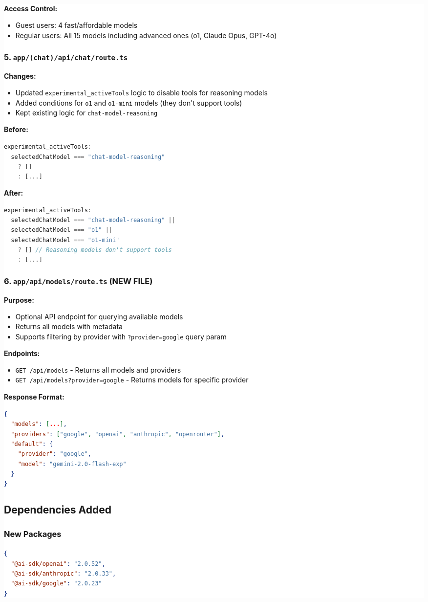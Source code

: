 **Access Control:**
- Guest users: 4 fast/affordable models
- Regular users: All 15 models including advanced ones (o1, Claude Opus, GPT-4o)

### 5. `app/(chat)/api/chat/route.ts`
**Changes:**
- Updated `experimental_activeTools` logic to disable tools for reasoning models
- Added conditions for `o1` and `o1-mini` models (they don't support tools)
- Kept existing logic for `chat-model-reasoning`

**Before:**
```typescript
experimental_activeTools:
  selectedChatModel === "chat-model-reasoning"
    ? []
    : [...]
```

**After:**
```typescript
experimental_activeTools:
  selectedChatModel === "chat-model-reasoning" ||
  selectedChatModel === "o1" ||
  selectedChatModel === "o1-mini"
    ? [] // Reasoning models don't support tools
    : [...]
```

### 6. `app/api/models/route.ts` (NEW FILE)
**Purpose:**
- Optional API endpoint for querying available models
- Returns all models with metadata
- Supports filtering by provider with `?provider=google` query param

**Endpoints:**
- `GET /api/models` - Returns all models and providers
- `GET /api/models?provider=google` - Returns models for specific provider

**Response Format:**
```json
{
  "models": [...],
  "providers": ["google", "openai", "anthropic", "openrouter"],
  "default": {
    "provider": "google",
    "model": "gemini-2.0-flash-exp"
  }
}
```

## Dependencies Added

### New Packages
```json
{
  "@ai-sdk/openai": "2.0.52",
  "@ai-sdk/anthropic": "2.0.33",
  "@ai-sdk/google": "2.0.23"
}
```
